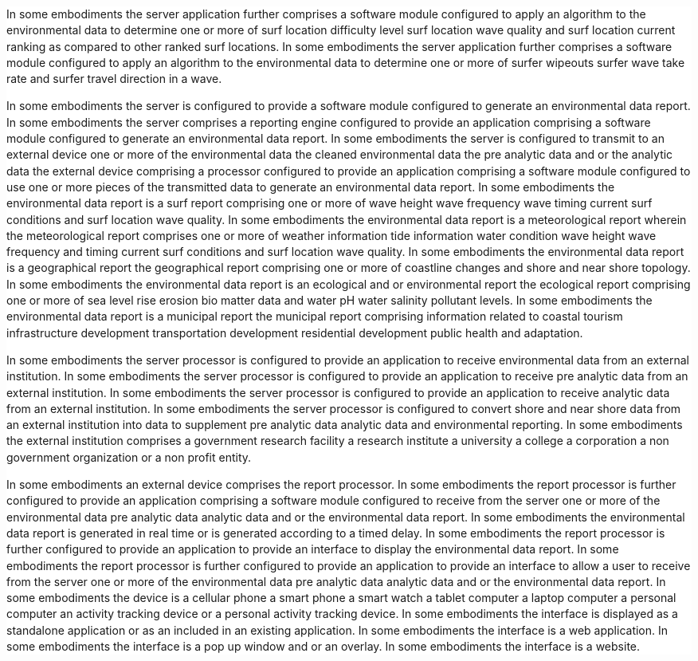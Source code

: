 In some embodiments the server application further comprises a software module configured to apply an algorithm to the environmental data to determine one or more of surf location difficulty level surf location wave quality and surf location current ranking as compared to other ranked surf locations. In some embodiments the server application further comprises a software module configured to apply an algorithm to the environmental data to determine one or more of surfer wipeouts surfer wave take rate and surfer travel direction in a wave.

In some embodiments the server is configured to provide a software module configured to generate an environmental data report. In some embodiments the server comprises a reporting engine configured to provide an application comprising a software module configured to generate an environmental data report. In some embodiments the server is configured to transmit to an external device one or more of the environmental data the cleaned environmental data the pre analytic data and or the analytic data the external device comprising a processor configured to provide an application comprising a software module configured to use one or more pieces of the transmitted data to generate an environmental data report. In some embodiments the environmental data report is a surf report comprising one or more of wave height wave frequency wave timing current surf conditions and surf location wave quality. In some embodiments the environmental data report is a meteorological report wherein the meteorological report comprises one or more of weather information tide information water condition wave height wave frequency and timing current surf conditions and surf location wave quality. In some embodiments the environmental data report is a geographical report the geographical report comprising one or more of coastline changes and shore and near shore topology. In some embodiments the environmental data report is an ecological and or environmental report the ecological report comprising one or more of sea level rise erosion bio matter data and water pH water salinity pollutant levels. In some embodiments the environmental data report is a municipal report the municipal report comprising information related to coastal tourism infrastructure development transportation development residential development public health and adaptation.

In some embodiments the server processor is configured to provide an application to receive environmental data from an external institution. In some embodiments the server processor is configured to provide an application to receive pre analytic data from an external institution. In some embodiments the server processor is configured to provide an application to receive analytic data from an external institution. In some embodiments the server processor is configured to convert shore and near shore data from an external institution into data to supplement pre analytic data analytic data and environmental reporting. In some embodiments the external institution comprises a government research facility a research institute a university a college a corporation a non government organization or a non profit entity.

In some embodiments an external device comprises the report processor. In some embodiments the report processor is further configured to provide an application comprising a software module configured to receive from the server one or more of the environmental data pre analytic data analytic data and or the environmental data report. In some embodiments the environmental data report is generated in real time or is generated according to a timed delay. In some embodiments the report processor is further configured to provide an application to provide an interface to display the environmental data report. In some embodiments the report processor is further configured to provide an application to provide an interface to allow a user to receive from the server one or more of the environmental data pre analytic data analytic data and or the environmental data report. In some embodiments the device is a cellular phone a smart phone a smart watch a tablet computer a laptop computer a personal computer an activity tracking device or a personal activity tracking device. In some embodiments the interface is displayed as a standalone application or as an included in an existing application. In some embodiments the interface is a web application. In some embodiments the interface is a pop up window and or an overlay. In some embodiments the interface is a website.
